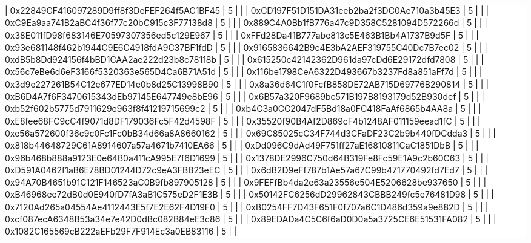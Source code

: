 | 0x22849CF416097289D9ff8f3DeFEF264f5AC1BF45 | 5          |         |
| 0xCD197F51D151DA31eeb2ba2f3DC0Ae710a3b45E3 | 5          |         |
| 0xC9Ea9aa741B2aBC4f36f77c20bC915c3F77138d8 | 5          |         |
| 0x889C4A0Bb1fB776a47c9D358C5281094D572266d | 5          |         |
| 0x38E011fD98f683146E70597307356ed5c129E967 | 5          |         |
| 0xFFd28Da41B777abe813c5E463B1Bb4A1737B9d5F | 5          |         |
| 0x93e681148f462b1944C9E6C4918fdA9C37BF1fdD | 5          |         |
| 0x9165836642B9c4E3bA2AEF319755C40Dc7B7ec02 | 5          |         |
| 0xdB5b8Dd924156f4bBD1CAA2ae222d23b8c78118b | 5          |         |
| 0x615250c42142362D961da97cDd6E29172dfd7808 | 5          |         |
| 0x56c7eBe6d6eF3166f5320363e565D4Ca6B71A51d | 5          |         |
| 0x116be1798CeA6322D493667b3237Fd8a851aFf7d | 5          |         |
| 0x3d9e227261B54C12e677ED14e0b8d25C13998B90 | 5          |         |
| 0x8a36d64C1f0FcfB858DE72AB715D69776B290814 | 5          |         |
| 0xB6D4A7f6F3470615343dEb97145E647749e8bE96 | 5          |         |
| 0x6B57a320F9689bc571B197B8193179d52B930def | 5          |         |
| 0xb52f602b5775d7911629e963f8f41219715699c2 | 5          |         |
| 0xb4C3a0CC2047dF5Bd18a0FC418FaAf6865b4AA8a | 5          |         |
| 0xE8fee68FC9cC4f9071d8DF179036Fc5F42d4598F | 5          |         |
| 0x35520f90B4Af2D869cF4b1248AF011159eead1fC | 5          |         |
| 0xe56a572600f36c9c0Fc1Fc0bB34d66a8A8660162 | 5          |         |
| 0x69C85025cC34F744d3CFaDF23C2b9b440fDCdda3 | 5          |         |
| 0x818b44648729C61A8914607a57a4671b7410EA66 | 5          |         |
| 0xDd096C9dAd49F751ff27aE16810811CaC1851DbB | 5          |         |
| 0x96b468b888a9123E0e64B0a411cA995E7f6D1699 | 5          |         |
| 0x1378DE2996C750d64B319Fe8Fc59E1A9c2b60C63 | 5          |         |
| 0xD591A0462f1aB6E78BD01244D72c9eA3FBB23eEC | 5          |         |
| 0x6dB2D9eFf787b1Ae57a67C99b471770492fd7Ed7 | 5          |         |
| 0x94A70B4651b91C121F146523aC0B9fb897905128 | 5          |         |
| 0x9FEFfBb4da2e63a23556e504E5206628be937650 | 5          |         |
| 0xB46968ee72dB0d0E940fD7fA3aB1C575eD2F1E3B | 5          |         |
| 0x50142FC6256dD29962843CBBB249fc5e76481D98 | 5          |         |
| 0x7120Ad265a04554Ae4112443E5f7E2E62F4D19F0 | 5          |         |
| 0xB0254FF7D43F651F0f707a6C1D486d359a9e882D | 5          |         |
| 0xcf087ecA6348B53a34e7e42D0dBc082B84eE3c86 | 5          |         |
| 0x89EDADa4C5C6f6aD0D0a5a3725CE6E51531FA082 | 5          |         |
| 0x1082C165569cB222aEFb29F7F914Ec3a0EB83116 | 5          |         |